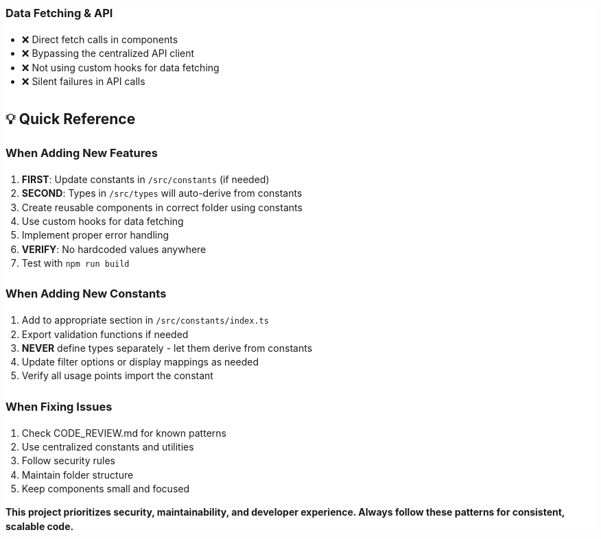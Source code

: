 ### Data Fetching & API
- ❌ Direct fetch calls in components
- ❌ Bypassing the centralized API client
- ❌ Not using custom hooks for data fetching
- ❌ Silent failures in API calls

## 💡 Quick Reference

### When Adding New Features
1. **FIRST**: Update constants in `/src/constants` (if needed)
2. **SECOND**: Types in `/src/types` will auto-derive from constants
3. Create reusable components in correct folder using constants
4. Use custom hooks for data fetching
5. Implement proper error handling
6. **VERIFY**: No hardcoded values anywhere
7. Test with `npm run build`

### When Adding New Constants  
1. Add to appropriate section in `/src/constants/index.ts`
2. Export validation functions if needed
3. **NEVER** define types separately - let them derive from constants
4. Update filter options or display mappings as needed
5. Verify all usage points import the constant

### When Fixing Issues
1. Check CODE_REVIEW.md for known patterns
2. Use centralized constants and utilities
3. Follow security rules
4. Maintain folder structure
5. Keep components small and focused

**This project prioritizes security, maintainability, and developer experience. Always follow these patterns for consistent, scalable code.**
